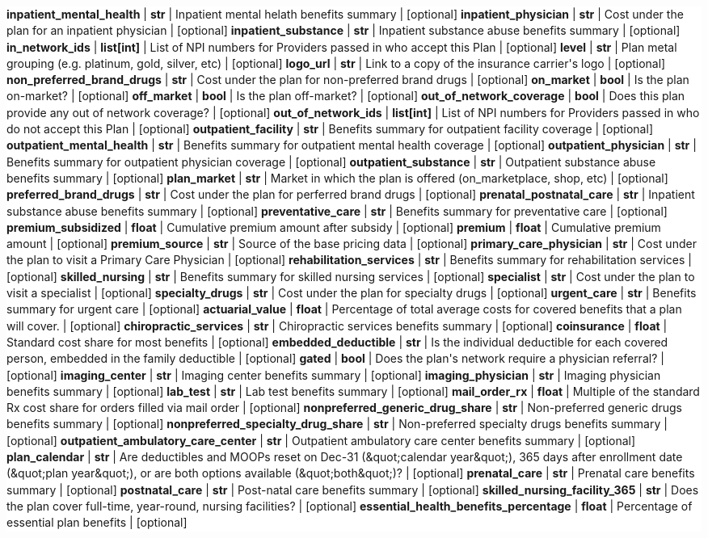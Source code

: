 **inpatient_mental_health** | **str** | Inpatient mental helath benefits summary | [optional] 
**inpatient_physician** | **str** | Cost under the plan for an inpatient physician | [optional] 
**inpatient_substance** | **str** | Inpatient substance abuse benefits summary | [optional] 
**in_network_ids** | **list[int]** | List of NPI numbers for Providers passed in who accept this Plan | [optional] 
**level** | **str** | Plan metal grouping (e.g. platinum, gold, silver, etc) | [optional] 
**logo_url** | **str** | Link to a copy of the insurance carrier&#39;s logo | [optional] 
**non_preferred_brand_drugs** | **str** | Cost under the plan for non-preferred brand drugs | [optional] 
**on_market** | **bool** | Is the plan on-market? | [optional] 
**off_market** | **bool** | Is the plan off-market? | [optional] 
**out_of_network_coverage** | **bool** | Does this plan provide any out of network coverage? | [optional] 
**out_of_network_ids** | **list[int]** | List of NPI numbers for Providers passed in who do not accept this Plan | [optional] 
**outpatient_facility** | **str** | Benefits summary for outpatient facility coverage | [optional] 
**outpatient_mental_health** | **str** | Benefits summary for outpatient mental health coverage | [optional] 
**outpatient_physician** | **str** | Benefits summary for outpatient physician coverage | [optional] 
**outpatient_substance** | **str** | Outpatient substance abuse benefits summary | [optional] 
**plan_market** | **str** | Market in which the plan is offered (on_marketplace, shop, etc) | [optional] 
**preferred_brand_drugs** | **str** | Cost under the plan for perferred brand drugs | [optional] 
**prenatal_postnatal_care** | **str** | Inpatient substance abuse benefits summary | [optional] 
**preventative_care** | **str** | Benefits summary for preventative care | [optional] 
**premium_subsidized** | **float** | Cumulative premium amount after subsidy | [optional] 
**premium** | **float** | Cumulative premium amount | [optional] 
**premium_source** | **str** | Source of the base pricing data | [optional] 
**primary_care_physician** | **str** | Cost under the plan to visit a Primary Care Physician | [optional] 
**rehabilitation_services** | **str** | Benefits summary for rehabilitation services | [optional] 
**skilled_nursing** | **str** | Benefits summary for skilled nursing services | [optional] 
**specialist** | **str** | Cost under the plan to visit a specialist | [optional] 
**specialty_drugs** | **str** | Cost under the plan for specialty drugs | [optional] 
**urgent_care** | **str** | Benefits summary for urgent care | [optional] 
**actuarial_value** | **float** | Percentage of total average costs for covered benefits that a plan will cover. | [optional] 
**chiropractic_services** | **str** | Chiropractic services benefits summary | [optional] 
**coinsurance** | **float** | Standard cost share for most benefits | [optional] 
**embedded_deductible** | **str** | Is the individual deductible for each covered person, embedded in the family deductible | [optional] 
**gated** | **bool** | Does the plan&#39;s network require a physician referral? | [optional] 
**imaging_center** | **str** | Imaging center benefits summary | [optional] 
**imaging_physician** | **str** | Imaging physician benefits summary | [optional] 
**lab_test** | **str** | Lab test benefits summary | [optional] 
**mail_order_rx** | **float** | Multiple of the standard Rx cost share for orders filled via mail order | [optional] 
**nonpreferred_generic_drug_share** | **str** | Non-preferred generic drugs benefits summary | [optional] 
**nonpreferred_specialty_drug_share** | **str** | Non-preferred specialty drugs benefits summary | [optional] 
**outpatient_ambulatory_care_center** | **str** | Outpatient ambulatory care center benefits summary | [optional] 
**plan_calendar** | **str** | Are deductibles and MOOPs reset on Dec-31 (\&quot;calendar year\&quot;), 365 days after enrollment date (\&quot;plan year\&quot;), or are both options available (\&quot;both\&quot;)? | [optional] 
**prenatal_care** | **str** | Prenatal care benefits summary | [optional] 
**postnatal_care** | **str** | Post-natal care benefits summary | [optional] 
**skilled_nursing_facility_365** | **str** | Does the plan cover full-time, year-round, nursing facilities? | [optional] 
**essential_health_benefits_percentage** | **float** | Percentage of essential plan benefits | [optional] 
